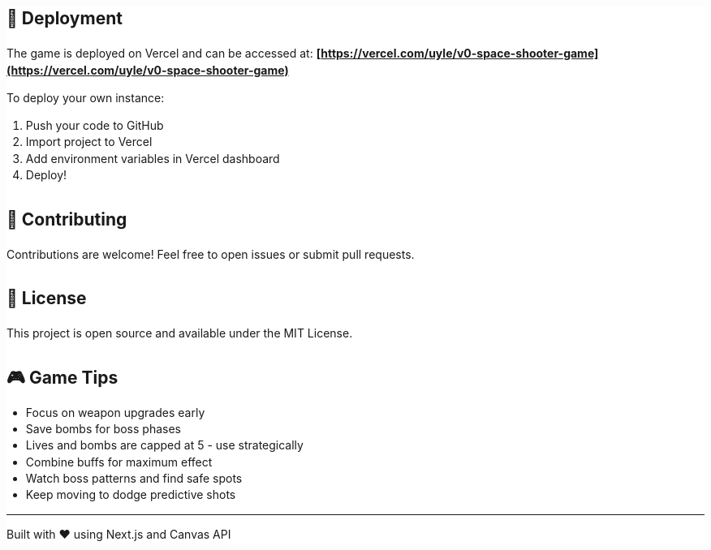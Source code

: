 ## 🚢 Deployment

The game is deployed on Vercel and can be accessed at:
**[https://vercel.com/uyle/v0-space-shooter-game](https://vercel.com/uyle/v0-space-shooter-game)**

To deploy your own instance:

1. Push your code to GitHub
2. Import project to Vercel
3. Add environment variables in Vercel dashboard
4. Deploy!

## 🤝 Contributing

Contributions are welcome! Feel free to open issues or submit pull requests.

## 📜 License

This project is open source and available under the MIT License.

## 🎮 Game Tips

- Focus on weapon upgrades early
- Save bombs for boss phases
- Lives and bombs are capped at 5 - use strategically
- Combine buffs for maximum effect
- Watch boss patterns and find safe spots
- Keep moving to dodge predictive shots

---

Built with ❤️ using Next.js and Canvas API
